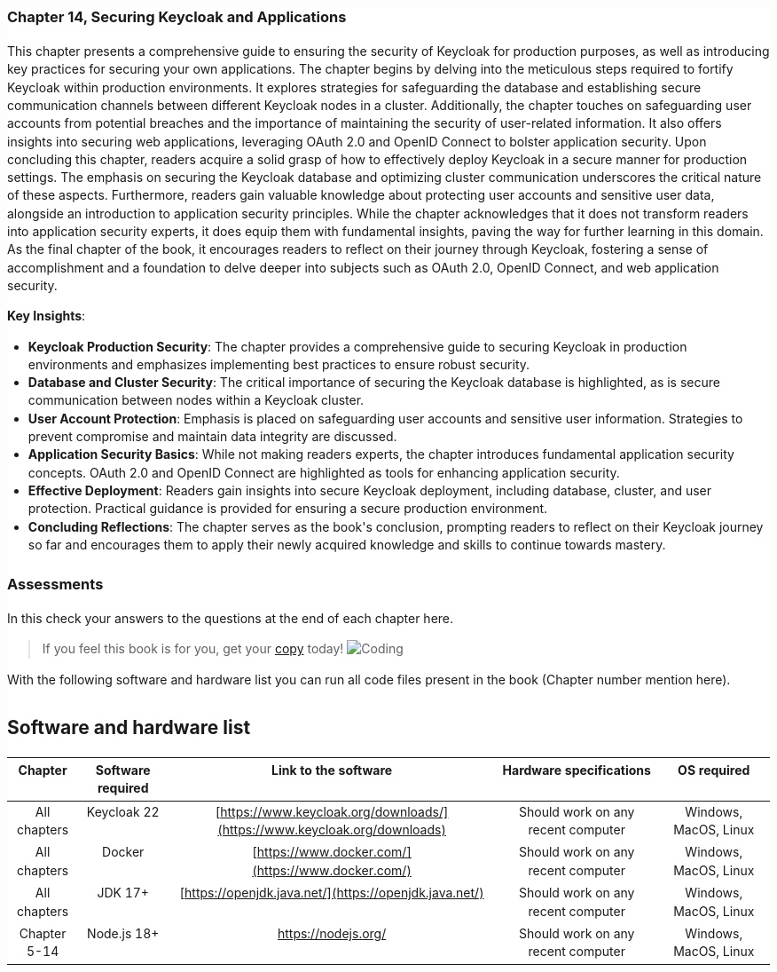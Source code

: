 
### Chapter 14, Securing Keycloak and Applications
This chapter presents a comprehensive guide to ensuring the security of Keycloak for production purposes, as well as introducing key practices for securing your own applications. The chapter begins by delving into the meticulous steps required to fortify Keycloak within production environments. It explores strategies for safeguarding the database and establishing secure communication channels between different Keycloak nodes in a cluster. Additionally, the chapter touches on safeguarding user accounts from potential breaches and the importance of maintaining the security of user-related information. It also offers insights into securing web applications, leveraging OAuth 2.0 and OpenID Connect to bolster application security.
Upon concluding this chapter, readers acquire a solid grasp of how to effectively deploy Keycloak in a secure manner for production settings. The emphasis on securing the Keycloak database and optimizing cluster communication underscores the critical nature of these aspects. Furthermore, readers gain valuable knowledge about protecting user accounts and sensitive user data, alongside an introduction to application security principles. While the chapter acknowledges that it does not transform readers into application security experts, it does equip them with fundamental insights, paving the way for further learning in this domain. As the final chapter of the book, it encourages readers to reflect on their journey through Keycloak, fostering a sense of accomplishment and a foundation to delve deeper into subjects such as OAuth 2.0, OpenID Connect, and web application security.

**Key Insights**:
-	**Keycloak Production Security**: The chapter provides a comprehensive guide to securing Keycloak in production environments and emphasizes implementing best practices to ensure robust security.
-	**Database and Cluster Security**: The critical importance of securing the Keycloak database is highlighted, as is secure communication between nodes within a Keycloak cluster.
-	**User Account Protection**: Emphasis is placed on safeguarding user accounts and sensitive user information. Strategies to prevent compromise and maintain data integrity are discussed.
-	**Application Security Basics**: While not making readers experts, the chapter introduces fundamental application security concepts. OAuth 2.0 and OpenID Connect are highlighted as tools for enhancing application security. 
-	**Effective Deployment**: Readers gain insights into secure Keycloak deployment, including database, cluster, and user protection. Practical guidance is provided for ensuring a secure production environment.
-	**Concluding Reflections**: The chapter serves as the book's conclusion, prompting readers to reflect on their Keycloak journey so far and encourages them to apply their newly acquired knowledge and skills to continue towards mastery.


### Assessments
In this check your answers to the questions at the end of each chapter here.

> If you feel this book is for you, get your [copy](https://www.amazon.com/Keycloak-Identity-Management-Applications-applications/dp/1804616443) today! <img alt="Coding" height="15" width="35"  src="https://media.tenor.com/ex_HDD_k5P8AAAAi/habbo-habbohotel.gif">


With the following software and hardware list you can run all code files present in the book (Chapter number mention here).

## Software and hardware list

| Chapter | Software required    | Link to the software    | Hardware specifications    | OS required    |
|:---:  |:---:  |:---:  |:---:  |:---:  |
| All chapters  | Keycloak 22  | [https://www.keycloak.org/downloads/](https://www.keycloak.org/downloads) | Should work on any recent computer | Windows, MacOS, Linux  |
| All chapters  | Docker  | [https://www.docker.com/](https://www.docker.com/) | Should work on any recent computer | Windows, MacOS, Linux  |
| All chapters  | JDK 17+  | [https://openjdk.java.net/](https://openjdk.java.net/) | Should work on any recent computer  | Windows, MacOS, Linux |
| Chapter 5-14  | Node.js 18+  | [https://nodejs.org/ ](https://nodejs.org/) | Should work on any recent computer  | Windows, MacOS, Linux |
